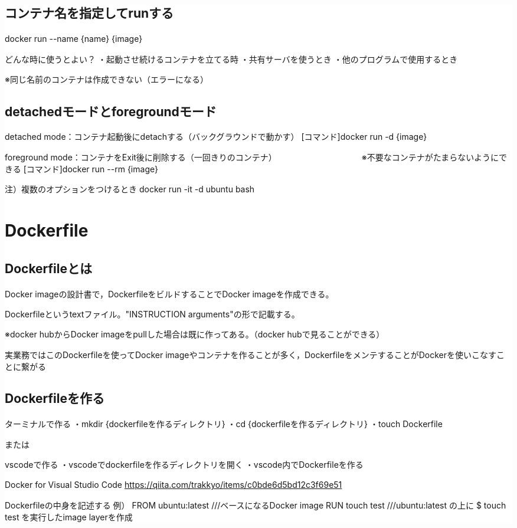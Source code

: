 ## コンテナ名を指定してrunする
docker run --name {name} {image}

どんな時に使うとよい？
・起動させ続けるコンテナを立てる時
・共有サーバを使うとき
・他のプログラムで使用するとき

※同じ名前のコンテナは作成できない（エラーになる）

## detachedモードとforegroundモード
detached mode：コンテナ起動後にdetachする（バックグラウンドで動かす）
[コマンド]docker run -d {image}

foreground mode：コンテナをExit後に削除する（一回きりのコンテナ）
　　　　　　　　　　※不要なコンテナがたまらないようにできる
[コマンド]docker run --rm {image}

注）複数のオプションをつけるとき
docker run -it -d ubuntu bash

# Dockerfile
## Dockerfileとは
Docker imageの設計書で，DockerfileをビルドすることでDocker imageを作成できる。

Dockerfileというtextファイル。"INSTRUCTION arguments"の形で記載する。

※docker hubからDocker imageをpullした場合は既に作ってある。（docker hubで見ることができる）

実業務ではこのDockerfileを使ってDocker imageやコンテナを作ることが多く，DockerfileをメンテすることがDockerを使いこなすことに繋がる

## Dockerfileを作る
ターミナルで作る
・mkdir {dockerfileを作るディレクトリ}
・cd {dockerfileを作るディレクトリ}
・touch Dockerfile

または

vscodeで作る
・vscodeでdockerfileを作るディレクトリを開く
・vscode内でDockerfileを作る

Docker for Visual Studio Code
https://qiita.com/trakkyo/items/c0bde6d5bd12c3f69e51


Dockerfileの中身を記述する
例）
FROM ubuntu:latest
  ///ベースになるDocker image
RUN touch test
  ///ubuntu:latest の上に $ touch test を実行したimage layerを作成
